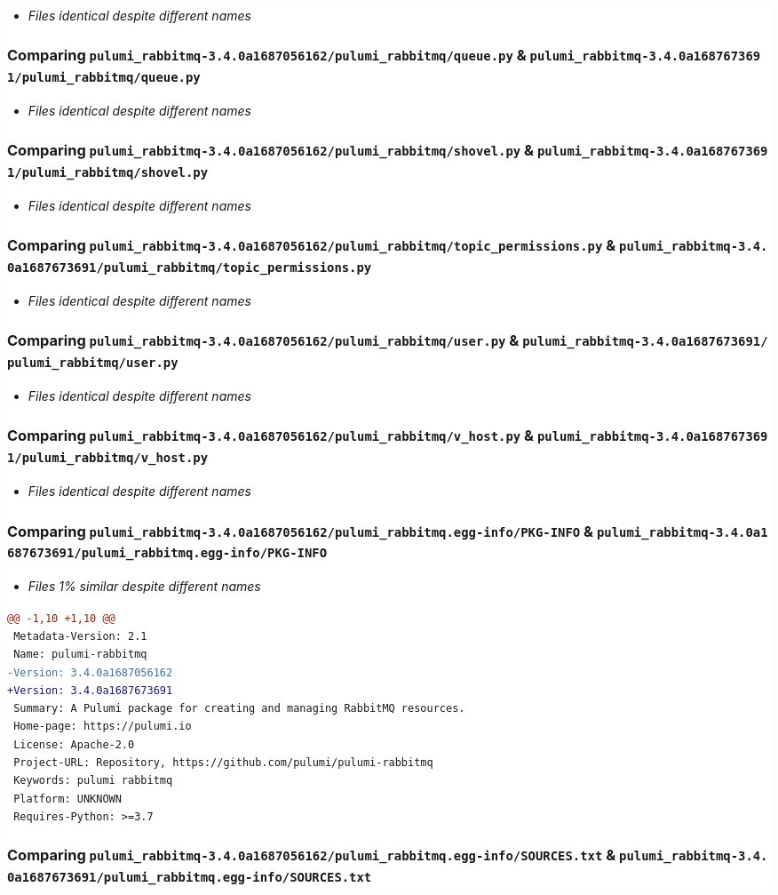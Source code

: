  * *Files identical despite different names*

### Comparing `pulumi_rabbitmq-3.4.0a1687056162/pulumi_rabbitmq/queue.py` & `pulumi_rabbitmq-3.4.0a1687673691/pulumi_rabbitmq/queue.py`

 * *Files identical despite different names*

### Comparing `pulumi_rabbitmq-3.4.0a1687056162/pulumi_rabbitmq/shovel.py` & `pulumi_rabbitmq-3.4.0a1687673691/pulumi_rabbitmq/shovel.py`

 * *Files identical despite different names*

### Comparing `pulumi_rabbitmq-3.4.0a1687056162/pulumi_rabbitmq/topic_permissions.py` & `pulumi_rabbitmq-3.4.0a1687673691/pulumi_rabbitmq/topic_permissions.py`

 * *Files identical despite different names*

### Comparing `pulumi_rabbitmq-3.4.0a1687056162/pulumi_rabbitmq/user.py` & `pulumi_rabbitmq-3.4.0a1687673691/pulumi_rabbitmq/user.py`

 * *Files identical despite different names*

### Comparing `pulumi_rabbitmq-3.4.0a1687056162/pulumi_rabbitmq/v_host.py` & `pulumi_rabbitmq-3.4.0a1687673691/pulumi_rabbitmq/v_host.py`

 * *Files identical despite different names*

### Comparing `pulumi_rabbitmq-3.4.0a1687056162/pulumi_rabbitmq.egg-info/PKG-INFO` & `pulumi_rabbitmq-3.4.0a1687673691/pulumi_rabbitmq.egg-info/PKG-INFO`

 * *Files 1% similar despite different names*

```diff
@@ -1,10 +1,10 @@
 Metadata-Version: 2.1
 Name: pulumi-rabbitmq
-Version: 3.4.0a1687056162
+Version: 3.4.0a1687673691
 Summary: A Pulumi package for creating and managing RabbitMQ resources.
 Home-page: https://pulumi.io
 License: Apache-2.0
 Project-URL: Repository, https://github.com/pulumi/pulumi-rabbitmq
 Keywords: pulumi rabbitmq
 Platform: UNKNOWN
 Requires-Python: >=3.7
```

### Comparing `pulumi_rabbitmq-3.4.0a1687056162/pulumi_rabbitmq.egg-info/SOURCES.txt` & `pulumi_rabbitmq-3.4.0a1687673691/pulumi_rabbitmq.egg-info/SOURCES.txt`
